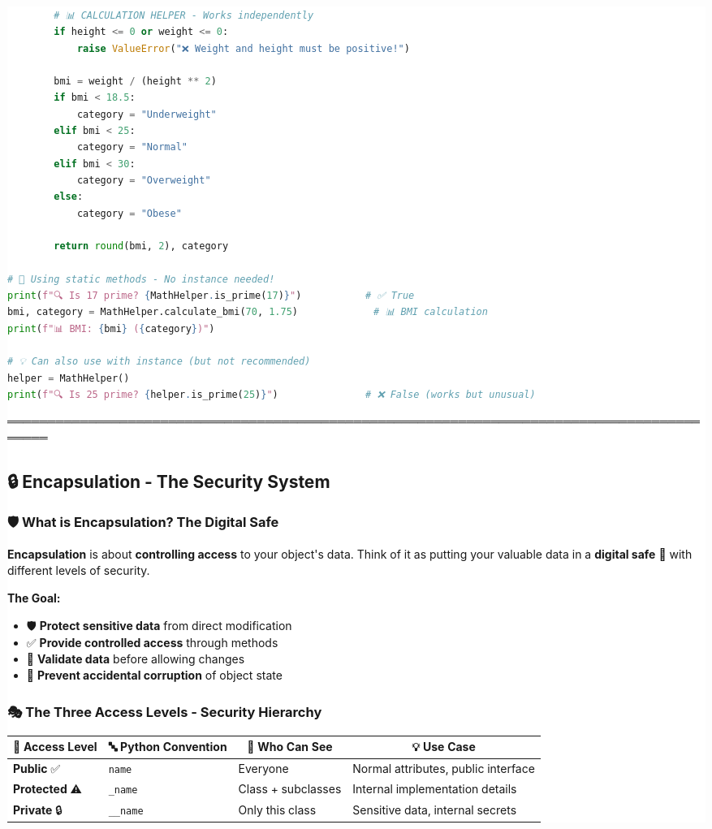 ```python
        # 📊 CALCULATION HELPER - Works independently  
        if height <= 0 or weight <= 0:
            raise ValueError("❌ Weight and height must be positive!")
        
        bmi = weight / (height ** 2)
        if bmi < 18.5:
            category = "Underweight"
        elif bmi < 25:
            category = "Normal"  
        elif bmi < 30:
            category = "Overweight"
        else:
            category = "Obese"
            
        return round(bmi, 2), category

# 🎯 Using static methods - No instance needed!
print(f"🔍 Is 17 prime? {MathHelper.is_prime(17)}")           # ✅ True
bmi, category = MathHelper.calculate_bmi(70, 1.75)             # 📊 BMI calculation
print(f"📊 BMI: {bmi} ({category})")

# 💡 Can also use with instance (but not recommended)
helper = MathHelper()
print(f"🔍 Is 25 prime? {helper.is_prime(25)}")               # ❌ False (works but unusual)
```

═══════════════════════════════════════════════════════════════════════════════════════════

## 🔒 Encapsulation - The Security System

### 🛡️ What is Encapsulation? The Digital Safe

**Encapsulation** is about **controlling access** to your object's data. Think of it as putting your valuable data in a **digital safe** 🔐 with different levels of security.

**The Goal:**

- 🛡️ **Protect sensitive data** from direct modification
- ✅ **Provide controlled access** through methods
- 🔧 **Validate data** before allowing changes
- 🚫 **Prevent accidental corruption** of object state

### 🎭 The Three Access Levels - Security Hierarchy

|🔐 Access Level|🔤 Python Convention|👀 Who Can See|💡 Use Case|
|---|---|---|---|
|**Public** ✅|`name`|Everyone|Normal attributes, public interface|
|**Protected** ⚠️|`_name`|Class + subclasses|Internal implementation details|
|**Private** 🔒|`__name`|Only this class|Sensitive data, internal secrets|
